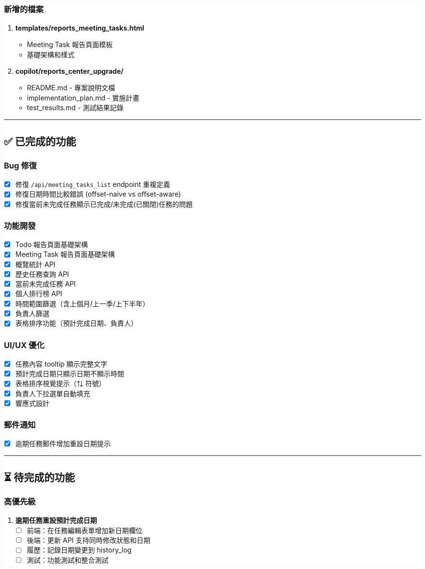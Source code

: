 ### 新增的檔案

1. **templates/reports_meeting_tasks.html**
   - Meeting Task 報告頁面模板
   - 基礎架構和樣式

2. **copilot/reports_center_upgrade/**
   - README.md - 專案說明文檔
   - implementation_plan.md - 實施計畫
   - test_results.md - 測試結果記錄

---

## ✅ 已完成的功能

### Bug 修復
- [x] 修復 `/api/meeting_tasks_list` endpoint 重複定義
- [x] 修復日期時間比較錯誤 (offset-naive vs offset-aware)
- [x] 修復當前未完成任務顯示已完成/未完成(已關閉)任務的問題

### 功能開發
- [x] Todo 報告頁面基礎架構
- [x] Meeting Task 報告頁面基礎架構
- [x] 概覽統計 API
- [x] 歷史任務查詢 API
- [x] 當前未完成任務 API
- [x] 個人排行榜 API
- [x] 時間範圍篩選（含上個月/上一季/上下半年）
- [x] 負責人篩選
- [x] 表格排序功能（預計完成日期、負責人）

### UI/UX 優化
- [x] 任務內容 tooltip 顯示完整文字
- [x] 預計完成日期只顯示日期不顯示時間
- [x] 表格排序視覺提示（⇅ 符號）
- [x] 負責人下拉選單自動填充
- [x] 響應式設計

### 郵件通知
- [x] 逾期任務郵件增加重設日期提示

---

## ⏳ 待完成的功能

### 高優先級

1. **逾期任務重設預計完成日期**
   - [ ] 前端：在任務編輯表單增加新日期欄位
   - [ ] 後端：更新 API 支持同時修改狀態和日期
   - [ ] 履歷：記錄日期變更到 history_log
   - [ ] 測試：功能測試和整合測試
